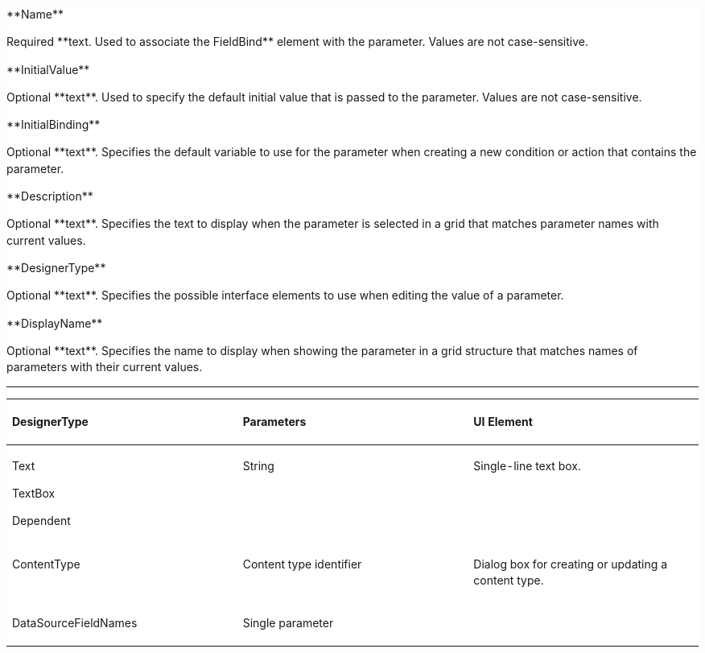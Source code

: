 <td align="left"><p>**Name**</p></td>
<td align="left"><p>Required **text</span>. Used to associate the <span class="keyword">FieldBind** element with the parameter. Values are not case-sensitive.</p></td>
</tr>
<tr class="even">
<td align="left"><p>**InitialValue**</p></td>
<td align="left"><p>Optional **text**. Used to specify the default initial value that is passed to the parameter. Values are not case-sensitive.</p></td>
</tr>
<tr class="odd">
<td align="left"><p>**InitialBinding**</p></td>
<td align="left"><p>Optional **text**. Specifies the default variable to use for the parameter when creating a new condition or action that contains the parameter.</p></td>
</tr>
<tr class="even">
<td align="left"><p>**Description**</p></td>
<td align="left"><p>Optional **text**. Specifies the text to display when the parameter is selected in a grid that matches parameter names with current values.</p></td>
</tr>
<tr class="odd">
<td align="left"><p>**DesignerType**</p></td>
<td align="left"><p>Optional **text**. Specifies the possible interface elements to use when editing the value of a parameter.</p></td>
</tr>
<tr class="even">
<td align="left"><p>**DisplayName**</p></td>
<td align="left"><p>Optional **text**. Specifies the name to display when showing the parameter in a grid structure that matches names of parameters with their current values.</p></td>
</tr>
</tbody>
</table>


-----------------------------------------------------------------------------------------------------------------------------------------------------------------------------------------------------------

<table>
<colgroup>
<col width="33%" />
<col width="33%" />
<col width="33%" />
</colgroup>
<thead>
<tr class="header">
<th align="left"><p>DesignerType</p></th>
<th align="left"><p>Parameters</p></th>
<th align="left"><p>UI Element</p></th>
</tr>
</thead>
<tbody>
<tr class="odd">
<td align="left"><p>Text</p>
<p>TextBox</p>
<p>Dependent</p></td>
<td align="left"><p>String</p></td>
<td align="left"><p>Single-line text box.</p></td>
</tr>
<tr class="even">
<td align="left"><p>ContentType</p></td>
<td align="left"><p>Content type identifier</p></td>
<td align="left"><p>Dialog box for creating or updating a content type.</p></td>
</tr>
<tr class="odd">
<td align="left"><p>DataSourceFieldNames</p></td>
<td align="left"><p>Single parameter</p></td>
